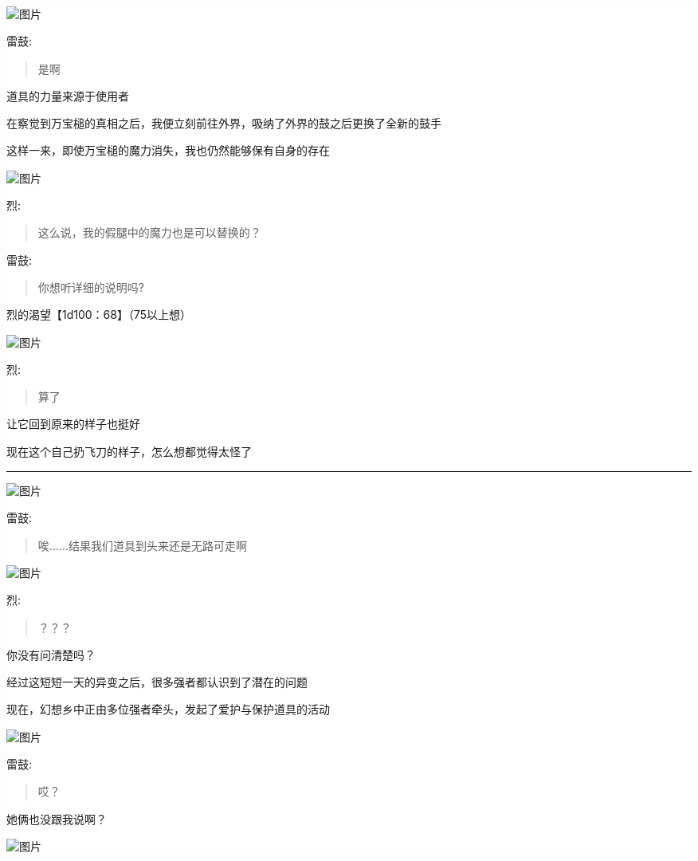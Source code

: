 ![图片](http://tiebapic.baidu.com/forum/w%3D580/sign=8074121a54a98226b8c12b2fba83b97a/ef887fec54e736d1449e1c678c504fc2d4626952.jpg)

雷鼓:
> 是啊

道具的力量来源于使用者

在察觉到万宝槌的真相之后，我便立刻前往外界，吸纳了外界的鼓之后更换了全新的鼓手

这样一来，即使万宝槌的魔力消失，我也仍然能够保有自身的存在

![图片](http://tiebapic.baidu.com/forum/w%3D580/sign=60f69e926bd98d1076d40c39113fb807/2eb70e55b319ebc4f96e7ef79526cffc1f1716cb.jpg)

烈:
> 这么说，我的假腿中的魔力也是可以替换的？

雷鼓:
> 你想听详细的说明吗?

烈的渴望【1d100：68】（75以上想）

![图片](http://tiebapic.baidu.com/forum/w%3D580/sign=c94610a4c02a60595210e1121835342d/83b98394a4c27d1e4a52c7a90cd5ad6edcc438e9.jpg)

烈:
> 算了

让它回到原来的样子也挺好

现在这个自己扔飞刀的样子，怎么想都觉得太怪了

----





![图片](http://tiebapic.baidu.com/forum/w%3D580/sign=8068121a54a98226b8c12b2fba83b97a/ef887fec54e736d144821c678c504fc2d4626956.jpg)

雷鼓:
> 唉……结果我们道具到头来还是无路可走啊

![图片](http://tiebapic.baidu.com/forum/w%3D580/sign=e7499406c609b3deebbfe460fcbf6cd3/355ff6d3572c11df18eb8c4d742762d0f703c228.jpg)

烈:
> ？？？

你没有问清楚吗？

经过这短短一天的异变之后，很多强者都认识到了潜在的问题

现在，幻想乡中正由多位强者牵头，发起了爱护与保护道具的活动

![图片](http://tiebapic.baidu.com/forum/w%3D580/sign=a5ade5a4a5fb43161a1f7a7210a54642/67c8211f95cad1c83f467948683e6709c83d5162.jpg)

雷鼓:
> 哎？

她俩也没跟我说啊？

![图片](http://tiebapic.baidu.com/forum/w%3D580/sign=23876a19ba345982c58ae59a3cf5310b/869577f082025aaf105580a6ecedab64024f1afa.jpg)

